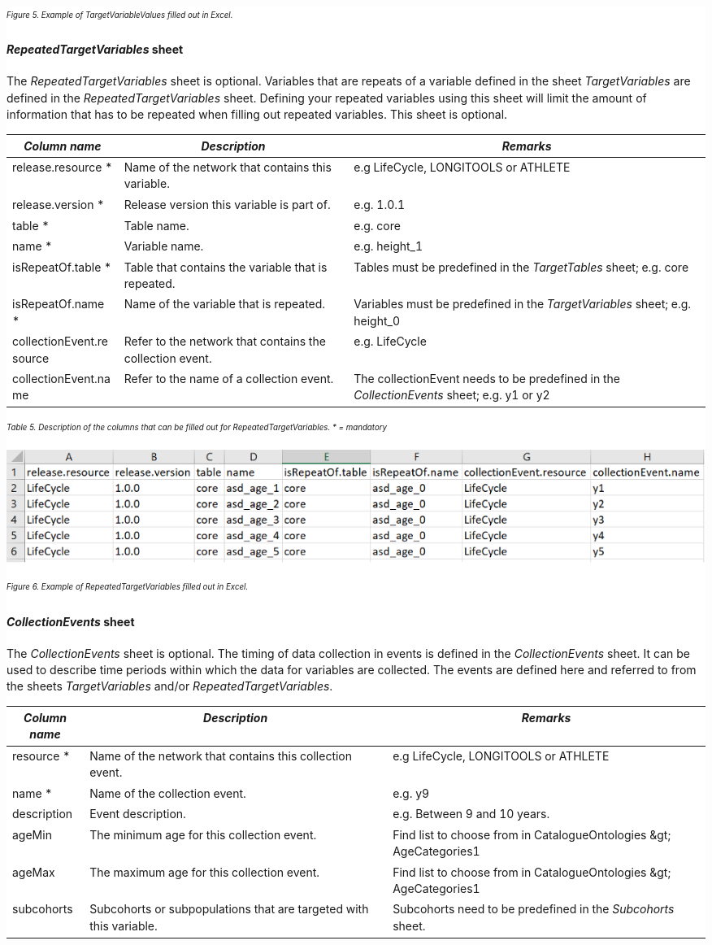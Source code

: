 <sub><sup>*Figure 5. Example of TargetVariableValues filled out in Excel.*</sup></sub>
#### *RepeatedTargetVariables* sheet
The *RepeatedTargetVariables* sheet is optional. Variables that are repeats of a variable defined in the sheet _TargetVariables_ are defined in the *RepeatedTargetVariables* sheet. Defining your repeated variables using this sheet will limit the amount of information that has to be repeated when filling out repeated variables. This sheet is optional.

| *Column name* | *Description* | *Remarks* |
| --- | --- | --- |
| release.resource \* | Name of the network that contains this variable. | e.g LifeCycle, LONGITOOLS or ATHLETE |
| release.version \* | Release version this variable is part of. | e.g. 1.0.1 |
| table \* | Table name. | e.g. core |
| name \* | Variable name. | e.g. height\_1 |
| isRepeatOf.table \* | Table that contains the variable that is repeated. | Tables must be predefined in the _TargetTables_ sheet; e.g. core |
| isRepeatOf.name \* | Name of the variable that is repeated. | Variables must be predefined in the _TargetVariables_ sheet; e.g. height\_0 |
| collectionEvent.resource | Refer to the network that contains the collection event. | e.g. LifeCycle |
| collectionEvent.name | Refer to the name of a collection event. | The collectionEvent needs to be predefined in the *CollectionEvents* sheet; e.g. y1 or y2 |

<sub><sup>*Table 5. Description of the columns that can be filled out for RepeatedTargetVariables. \* = mandatory*</sup></sub>

![](img/cat_target-repeated-variable-sheet.png ':size=650')

<sub><sup>*Figure 6. Example of RepeatedTargetVariables filled out in Excel.*</sup></sub>

#### *CollectionEvents* sheet

The *CollectionEvents* sheet is optional. The timing of data collection in events is defined in the *CollectionEvents* sheet. It can be used to describe time periods within which the data for variables are collected. The events are defined here and referred to from the sheets *TargetVariables* and/or *RepeatedTargetVariables*.

| *Column name* | *Description* | *Remarks* |
| --- | --- | --- |
| resource \* | Name of the network that contains this collection event. | e.g LifeCycle, LONGITOOLS or ATHLETE |
| name \* | Name of the collection event. | e.g. y9 |
| description | Event description. | e.g. Between 9 and 10 years. |
| ageMin | The minimum age for this collection event. | Find list to choose from in CatalogueOntologies \&gt; AgeCategories1 |
| ageMax | The maximum age for this collection event. | Find list to choose from in CatalogueOntologies \&gt; AgeCategories1 |
| subcohorts | Subcohorts or subpopulations that are targeted with this variable. | Subcohorts need to be predefined in the _Subcohorts_ sheet. |
